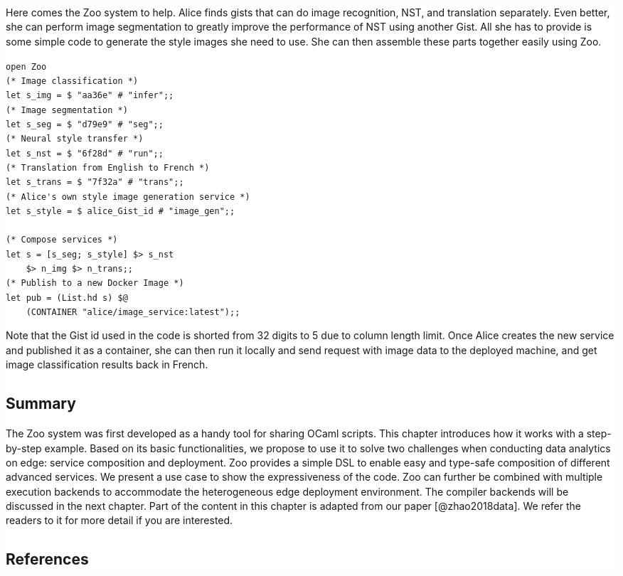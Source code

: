 Here comes the Zoo system to help. Alice finds gists that can do image
recognition, NST, and translation separately. Even better, she can
perform image segmentation to greatly improve the performance of
NST using another Gist. All she has to provide is some
simple code to generate the style images she need to use. She can then
assemble these parts together easily using Zoo.

```text
open Zoo
(* Image classification *)
let s_img = $ "aa36e" # "infer";;
(* Image segmentation *)
let s_seg = $ "d79e9" # "seg";;
(* Neural style transfer *)
let s_nst = $ "6f28d" # "run";;
(* Translation from English to French *)
let s_trans = $ "7f32a" # "trans";;
(* Alice's own style image generation service *)
let s_style = $ alice_Gist_id # "image_gen";;

(* Compose services *)
let s = [s_seg; s_style] $> s_nst
    $> n_img $> n_trans;;
(* Publish to a new Docker Image *)
let pub = (List.hd s) $@
    (CONTAINER "alice/image_service:latest");;
```

Note that the Gist id used in the code is shorted from 32 digits to 5
due to column length limit. Once Alice creates the new service and
published it as a container, she can then run it locally and send
request with image data to the deployed machine, and get image
classification results back in French.

## Summary

The Zoo system was first developed as a handy tool for sharing OCaml scripts. This chapter introduces how it works with a step-by-step example.
Based on its basic functionalities, we propose to use it to solve two challenges when conducting data analytics on edge: service composition and deployment.
Zoo provides a simple DSL to enable easy and type-safe composition of different advanced services.
We present a use case to show the expressiveness of the code.
Zoo can further be combined with multiple execution backends to accommodate the heterogeneous edge deployment environment. The compiler backends will be discussed in the next chapter.
Part of the content in this chapter is adapted from our paper [@zhao2018data]. We refer the readers to it for more detail if you are interested.

## References
